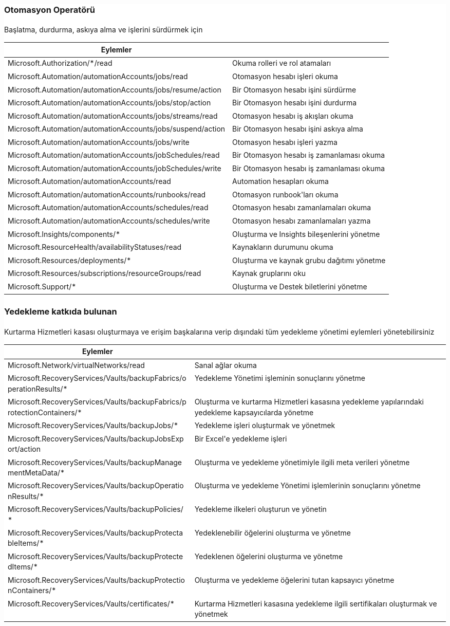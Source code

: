 ### <a name="automation-operator"></a>Otomasyon Operatörü
Başlatma, durdurma, askıya alma ve işlerini sürdürmek için

| **Eylemler** |  |
| --- | --- |
| Microsoft.Authorization/*/read |Okuma rolleri ve rol atamaları |
| Microsoft.Automation/automationAccounts/jobs/read |Otomasyon hesabı işleri okuma |
| Microsoft.Automation/automationAccounts/jobs/resume/action |Bir Otomasyon hesabı işini sürdürme |
| Microsoft.Automation/automationAccounts/jobs/stop/action |Bir Otomasyon hesabı işini durdurma |
| Microsoft.Automation/automationAccounts/jobs/streams/read |Otomasyon hesabı iş akışları okuma |
| Microsoft.Automation/automationAccounts/jobs/suspend/action |Bir Otomasyon hesabı işini askıya alma |
| Microsoft.Automation/automationAccounts/jobs/write |Otomasyon hesabı işleri yazma |
| Microsoft.Automation/automationAccounts/jobSchedules/read |Bir Otomasyon hesabı iş zamanlaması okuma |
| Microsoft.Automation/automationAccounts/jobSchedules/write |Bir Otomasyon hesabı iş zamanlaması okuma |
| Microsoft.Automation/automationAccounts/read |Automation hesapları okuma |
| Microsoft.Automation/automationAccounts/runbooks/read |Otomasyon runbook'ları okuma |
| Microsoft.Automation/automationAccounts/schedules/read |Otomasyon hesabı zamanlamaları okuma |
| Microsoft.Automation/automationAccounts/schedules/write |Otomasyon hesabı zamanlamaları yazma |
| Microsoft.Insights/components/* |Oluşturma ve Insights bileşenlerini yönetme |
| Microsoft.ResourceHealth/availabilityStatuses/read |Kaynakların durumunu okuma |
| Microsoft.Resources/deployments/* |Oluşturma ve kaynak grubu dağıtımı yönetme |
| Microsoft.Resources/subscriptions/resourceGroups/read |Kaynak gruplarını oku |
| Microsoft.Support/* |Oluşturma ve Destek biletlerini yönetme |

### <a name="backup-contributor"></a>Yedekleme katkıda bulunan
Kurtarma Hizmetleri kasası oluşturmaya ve erişim başkalarına verip dışındaki tüm yedekleme yönetimi eylemleri yönetebilirsiniz

| **Eylemler** | |
| --- | --- |
| Microsoft.Network/virtualNetworks/read | Sanal ağlar okuma |
| Microsoft.RecoveryServices/Vaults/backupFabrics/operationResults/* | Yedekleme Yönetimi işleminin sonuçlarını yönetme |
| Microsoft.RecoveryServices/Vaults/backupFabrics/protectionContainers/* | Oluşturma ve kurtarma Hizmetleri kasasına yedekleme yapılarındaki yedekleme kapsayıcılarda yönetme |
| Microsoft.RecoveryServices/Vaults/backupJobs/* | Yedekleme işleri oluşturmak ve yönetmek |
| Microsoft.RecoveryServices/Vaults/backupJobsExport/action | Bir Excel'e yedekleme işleri |
| Microsoft.RecoveryServices/Vaults/backupManagementMetaData/* | Oluşturma ve yedekleme yönetimiyle ilgili meta verileri yönetme |
| Microsoft.RecoveryServices/Vaults/backupOperationResults/* | Oluşturma ve yedekleme Yönetimi işlemlerinin sonuçlarını yönetme |
| Microsoft.RecoveryServices/Vaults/backupPolicies/* | Yedekleme ilkeleri oluşturun ve yönetin |
| Microsoft.RecoveryServices/Vaults/backupProtectableItems/* | Yedeklenebilir öğelerini oluşturma ve yönetme |
| Microsoft.RecoveryServices/Vaults/backupProtectedItems/* | Yedeklenen öğelerini oluşturma ve yönetme |
| Microsoft.RecoveryServices/Vaults/backupProtectionContainers/* | Oluşturma ve yedekleme öğelerini tutan kapsayıcı yönetme |
| Microsoft.RecoveryServices/Vaults/certificates/* | Kurtarma Hizmetleri kasasına yedekleme ilgili sertifikaları oluşturmak ve yönetmek |